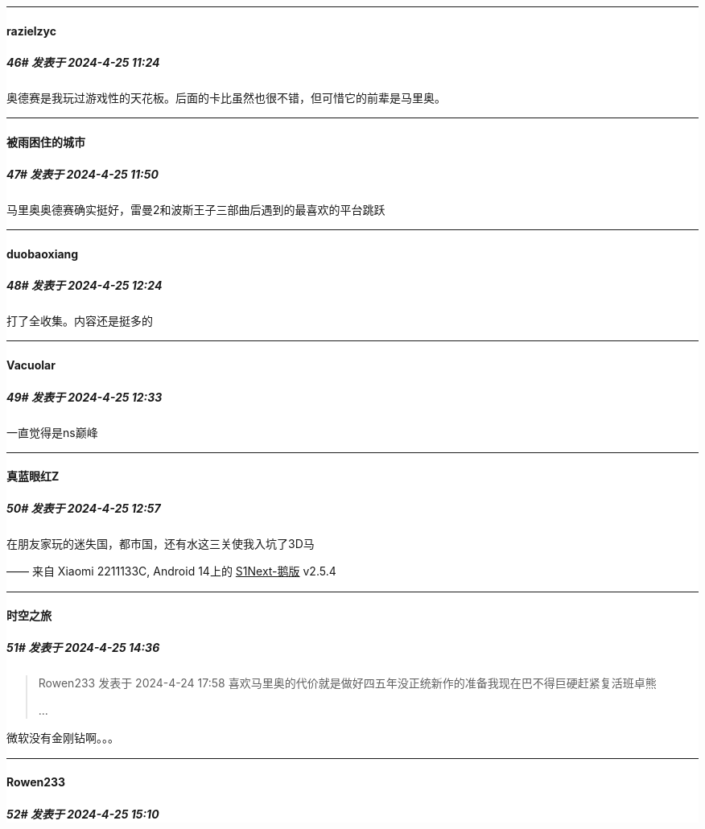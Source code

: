 
*****

####  razielzyc  
##### 46#       发表于 2024-4-25 11:24

奥德赛是我玩过游戏性的天花板。后面的卡比虽然也很不错，但可惜它的前辈是马里奥。


*****

####  被雨困住的城市  
##### 47#       发表于 2024-4-25 11:50

马里奥奥德赛确实挺好，雷曼2和波斯王子三部曲后遇到的最喜欢的平台跳跃


*****

####  duobaoxiang  
##### 48#       发表于 2024-4-25 12:24

打了全收集。内容还是挺多的


*****

####  Vacuolar  
##### 49#       发表于 2024-4-25 12:33

一直觉得是ns巅峰


*****

####  真蓝眼红Z  
##### 50#       发表于 2024-4-25 12:57

在朋友家玩的迷失国，都市国，还有水这三关使我入坑了3D马

—— 来自 Xiaomi 2211133C, Android 14上的 [S1Next-鹅版](https://github.com/ykrank/S1-Next/releases) v2.5.4


*****

####  时空之旅  
##### 51#       发表于 2024-4-25 14:36

<blockquote>Rowen233 发表于 2024-4-24 17:58
喜欢马里奥的代价就是做好四五年没正统新作的准备我现在巴不得巨硬赶紧复活班卓熊

 ...</blockquote>
微软没有金刚钻啊。。。


*****

####  Rowen233  
##### 52#       发表于 2024-4-25 15:10
